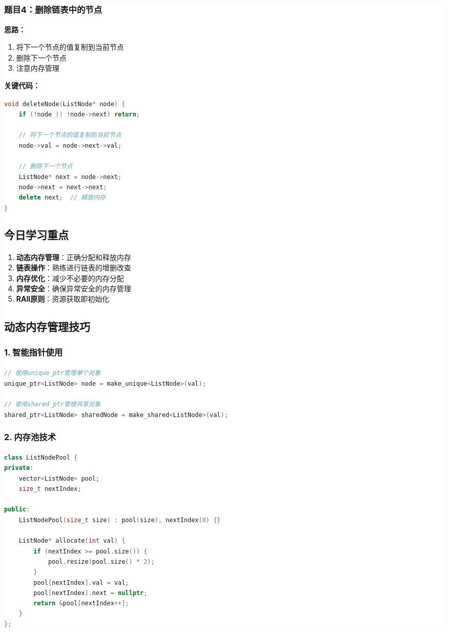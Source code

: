 ### 题目4：删除链表中的节点
**思路：**
1. 将下一个节点的值复制到当前节点
2. 删除下一个节点
3. 注意内存管理

**关键代码：**
```cpp
void deleteNode(ListNode* node) {
    if (!node || !node->next) return;
    
    // 将下一个节点的值复制到当前节点
    node->val = node->next->val;
    
    // 删除下一个节点
    ListNode* next = node->next;
    node->next = next->next;
    delete next;  // 释放内存
}
```

## 今日学习重点

1. **动态内存管理**：正确分配和释放内存
2. **链表操作**：熟练进行链表的增删改查
3. **内存优化**：减少不必要的内存分配
4. **异常安全**：确保异常安全的内存管理
5. **RAII原则**：资源获取即初始化

## 动态内存管理技巧

### 1. 智能指针使用
```cpp
// 使用unique_ptr管理单个对象
unique_ptr<ListNode> node = make_unique<ListNode>(val);

// 使用shared_ptr管理共享对象
shared_ptr<ListNode> sharedNode = make_shared<ListNode>(val);
```

### 2. 内存池技术
```cpp
class ListNodePool {
private:
    vector<ListNode> pool;
    size_t nextIndex;
    
public:
    ListNodePool(size_t size) : pool(size), nextIndex(0) {}
    
    ListNode* allocate(int val) {
        if (nextIndex >= pool.size()) {
            pool.resize(pool.size() * 2);
        }
        pool[nextIndex].val = val;
        pool[nextIndex].next = nullptr;
        return &pool[nextIndex++];
    }
};
```
